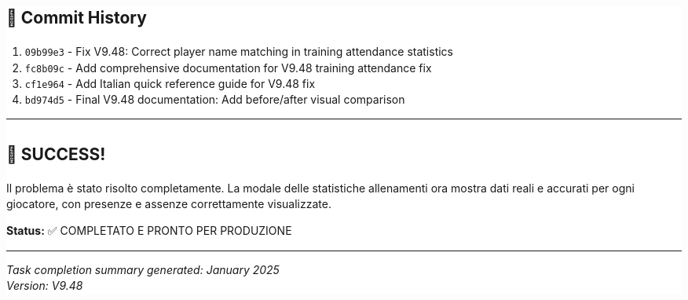 
## 📝 Commit History

1. `09b99e3` - Fix V9.48: Correct player name matching in training attendance statistics
2. `fc8b09c` - Add comprehensive documentation for V9.48 training attendance fix
3. `cf1e964` - Add Italian quick reference guide for V9.48 fix
4. `bd974d5` - Final V9.48 documentation: Add before/after visual comparison

---

## 🎉 SUCCESS!

Il problema è stato risolto completamente. La modale delle statistiche allenamenti ora mostra dati reali e accurati per ogni giocatore, con presenze e assenze correttamente visualizzate.

**Status:** ✅ COMPLETATO E PRONTO PER PRODUZIONE

---

*Task completion summary generated: January 2025*  
*Version: V9.48*

